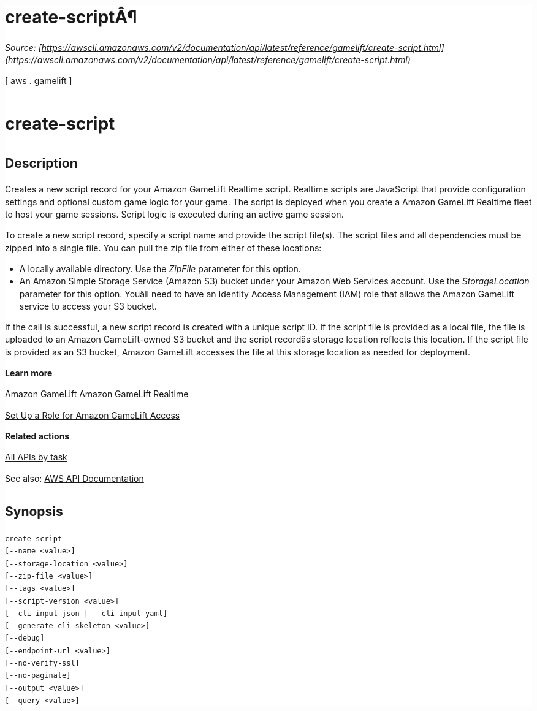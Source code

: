 # create-scriptÂ¶

*Source: [https://awscli.amazonaws.com/v2/documentation/api/latest/reference/gamelift/create-script.html](https://awscli.amazonaws.com/v2/documentation/api/latest/reference/gamelift/create-script.html)*

[ [aws](https://awscli.amazonaws.com/v2/documentation/api/latest/reference/index.html#cli-aws) . [gamelift](https://awscli.amazonaws.com/v2/documentation/api/latest/reference/gamelift/index.html#cli-aws-gamelift) ]

# create-script

## Description

Creates a new script record for your Amazon GameLift Realtime script. Realtime scripts are JavaScript that provide configuration settings and optional custom game logic for your game. The script is deployed when you create a Amazon GameLift Realtime fleet to host your game sessions. Script logic is executed during an active game session.

To create a new script record, specify a script name and provide the script file(s). The script files and all dependencies must be zipped into a single file. You can pull the zip file from either of these locations:

- A locally available directory. Use the *ZipFile* parameter for this option.
- An Amazon Simple Storage Service (Amazon S3) bucket under your Amazon Web Services account. Use the *StorageLocation* parameter for this option. Youâll need to have an Identity Access Management (IAM) role that allows the Amazon GameLift service to access your S3 bucket.

If the call is successful, a new script record is created with a unique script ID. If the script file is provided as a local file, the file is uploaded to an Amazon GameLift-owned S3 bucket and the script recordâs storage location reflects this location. If the script file is provided as an S3 bucket, Amazon GameLift accesses the file at this storage location as needed for deployment.

**Learn more**

[Amazon GameLift Amazon GameLift Realtime](https://docs.aws.amazon.com/gamelift/latest/developerguide/realtime-intro.html)

[Set Up a Role for Amazon GameLift Access](https://docs.aws.amazon.com/gamelift/latest/developerguide/setting-up-role.html)

**Related actions**

[All APIs by task](https://docs.aws.amazon.com/gamelift/latest/developerguide/reference-awssdk.html#reference-awssdk-resources-fleets)

See also: [AWS API Documentation](https://docs.aws.amazon.com/goto/WebAPI/gamelift-2015-10-01/CreateScript)

## Synopsis

```
create-script
[--name <value>]
[--storage-location <value>]
[--zip-file <value>]
[--tags <value>]
[--script-version <value>]
[--cli-input-json | --cli-input-yaml]
[--generate-cli-skeleton <value>]
[--debug]
[--endpoint-url <value>]
[--no-verify-ssl]
[--no-paginate]
[--output <value>]
[--query <value>]
```